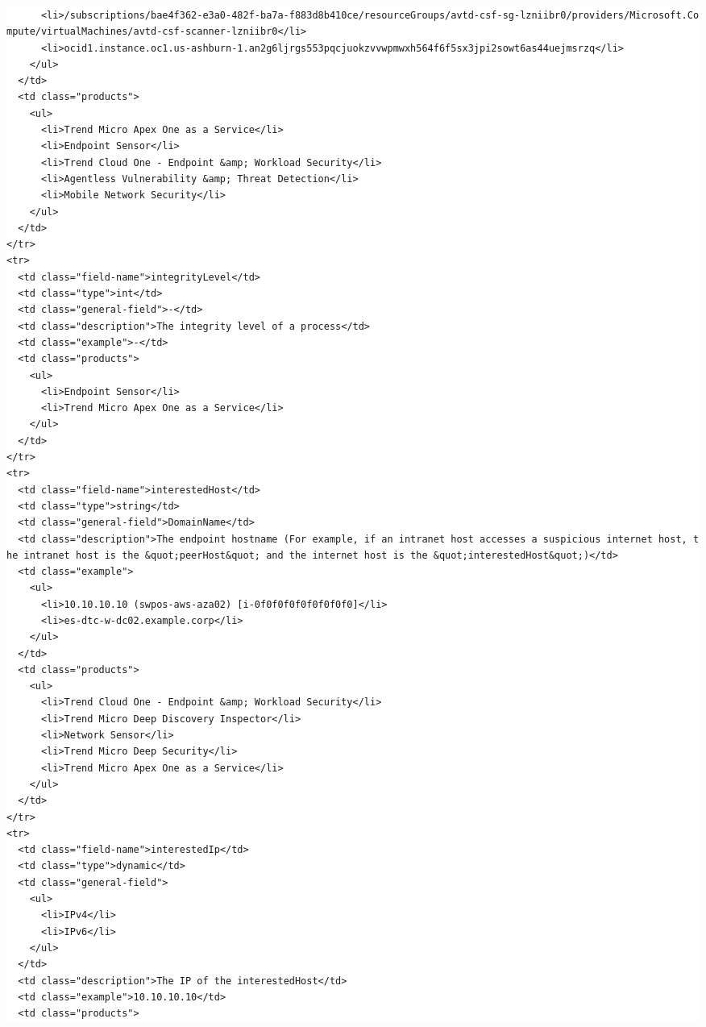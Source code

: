           <li>/subscriptions/bae4f362-e3a0-482f-ba7a-f883d8b410ce/resourceGroups/avtd-csf-sg-lzniibr0/providers/Microsoft.Compute/virtualMachines/avtd-csf-scanner-lzniibr0</li>
          <li>ocid1.instance.oc1.us-ashburn-1.an2g6ljrgs553pqcjuokzvvwpmwxh564f6f5sx3jpi2sowt6as44uejmsrzq</li>
        </ul>
      </td>
      <td class="products">
        <ul>
          <li>Trend Micro Apex One as a Service</li>
          <li>Endpoint Sensor</li>
          <li>Trend Cloud One - Endpoint &amp; Workload Security</li>
          <li>Agentless Vulnerability &amp; Threat Detection</li>
          <li>Mobile Network Security</li>
        </ul>
      </td>
    </tr>
    <tr>
      <td class="field-name">integrityLevel</td>
      <td class="type">int</td>
      <td class="general-field">-</td>
      <td class="description">The integrity level of a process</td>
      <td class="example">-</td>
      <td class="products">
        <ul>
          <li>Endpoint Sensor</li>
          <li>Trend Micro Apex One as a Service</li>
        </ul>
      </td>
    </tr>
    <tr>
      <td class="field-name">interestedHost</td>
      <td class="type">string</td>
      <td class="general-field">DomainName</td>
      <td class="description">The endpoint hostname (For example, if an intranet host accesses a suspicious internet host, the intranet host is the &quot;peerHost&quot; and the internet host is the &quot;interestedHost&quot;)</td>
      <td class="example">
        <ul>
          <li>10.10.10.10 (swpos-aws-aza02) [i-0f0f0f0f0f0f0f0f0]</li>
          <li>es-dtc-w-dc02.example.corp</li>
        </ul>
      </td>
      <td class="products">
        <ul>
          <li>Trend Cloud One - Endpoint &amp; Workload Security</li>
          <li>Trend Micro Deep Discovery Inspector</li>
          <li>Network Sensor</li>
          <li>Trend Micro Deep Security</li>
          <li>Trend Micro Apex One as a Service</li>
        </ul>
      </td>
    </tr>
    <tr>
      <td class="field-name">interestedIp</td>
      <td class="type">dynamic</td>
      <td class="general-field">
        <ul>
          <li>IPv4</li>
          <li>IPv6</li>
        </ul>
      </td>
      <td class="description">The IP of the interestedHost</td>
      <td class="example">10.10.10.10</td>
      <td class="products">